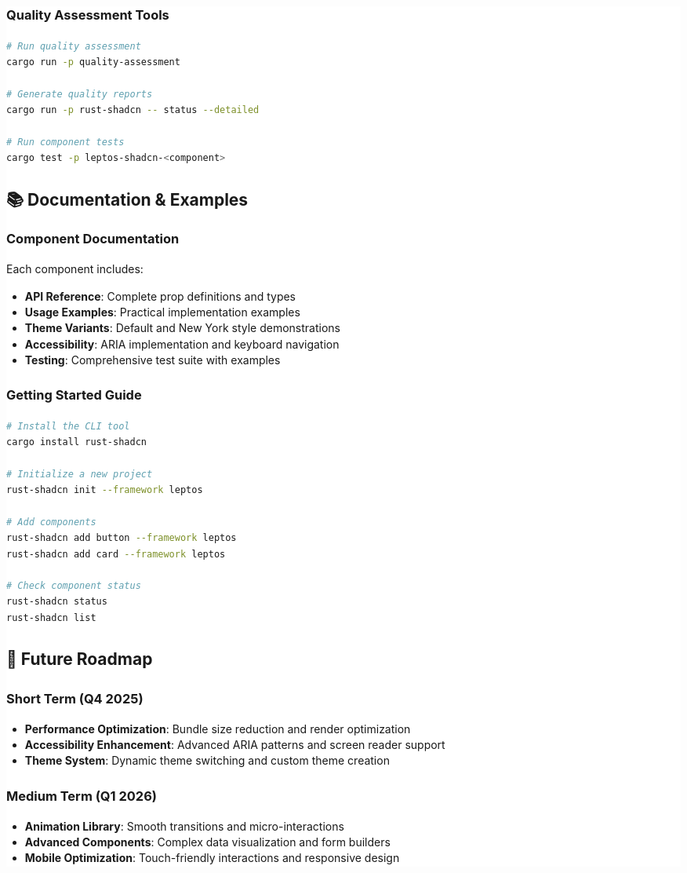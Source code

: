 ### **Quality Assessment Tools**
```bash
# Run quality assessment
cargo run -p quality-assessment

# Generate quality reports
cargo run -p rust-shadcn -- status --detailed

# Run component tests
cargo test -p leptos-shadcn-<component>
```

## 📚 **Documentation & Examples**

### **Component Documentation**
Each component includes:
- **API Reference**: Complete prop definitions and types
- **Usage Examples**: Practical implementation examples
- **Theme Variants**: Default and New York style demonstrations
- **Accessibility**: ARIA implementation and keyboard navigation
- **Testing**: Comprehensive test suite with examples

### **Getting Started Guide**
```bash
# Install the CLI tool
cargo install rust-shadcn

# Initialize a new project
rust-shadcn init --framework leptos

# Add components
rust-shadcn add button --framework leptos
rust-shadcn add card --framework leptos

# Check component status
rust-shadcn status
rust-shadcn list
```

## 🔮 **Future Roadmap**

### **Short Term (Q4 2025)**
- **Performance Optimization**: Bundle size reduction and render optimization
- **Accessibility Enhancement**: Advanced ARIA patterns and screen reader support
- **Theme System**: Dynamic theme switching and custom theme creation

### **Medium Term (Q1 2026)**
- **Animation Library**: Smooth transitions and micro-interactions
- **Advanced Components**: Complex data visualization and form builders
- **Mobile Optimization**: Touch-friendly interactions and responsive design
